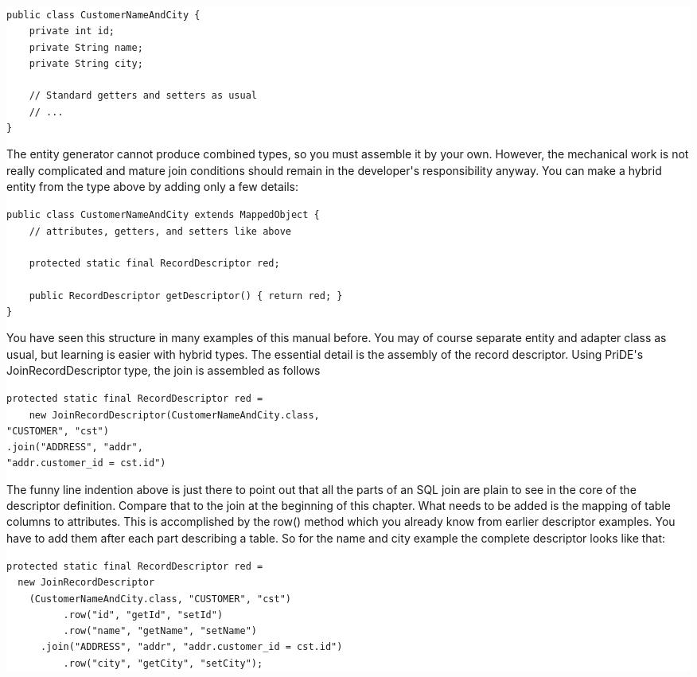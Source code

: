```
public class CustomerNameAndCity {
    private int id;
    private String name;
    private String city;

	// Standard getters and setters as usual
	// ...
}
```

The entity generator cannot produce combined types, so you must assemble it by your own. However, the mechanical work is not really complicated and mature join conditions should remain in the developer's responsibility anyway. You can make a hybrid entity from the type above by adding only a few details:

```
public class CustomerNameAndCity extends MappedObject {
	// attributes, getters, and setters like above
	
	protected static final RecordDescriptor red;
	
	public RecordDescriptor getDescriptor() { return red; }
}
```

You have seen this structure in many examples of this manual before. You may of course separate entity and adapter class as usual, but learning is easier with hybrid types. The essential detail is the assembly of the record descriptor. Using PriDE's JoinRecordDescriptor type, the join is assembled as follows

```
protected static final RecordDescriptor red =
	new JoinRecordDescriptor(CustomerNameAndCity.class,
"CUSTOMER", "cst")
.join("ADDRESS", "addr",
"addr.customer_id = cst.id")
```

The funny line indention above is just there to point out that all the parts of an SQL join are plain to see in the core of the descriptor definition. Compare that to the join at the beginning of this chapter. What needs to be added is the mapping of table columns to attributes. This is accomplished by the row() method which you already know from earlier descriptor examples. You have to add them after each part describing a table. So for the name and city example the complete descriptor looks like that:

```
protected static final RecordDescriptor red =
  new JoinRecordDescriptor
    (CustomerNameAndCity.class, "CUSTOMER", "cst")
          .row("id", "getId", "setId")
          .row("name", "getName", "setName")
      .join("ADDRESS", "addr", "addr.customer_id = cst.id")
          .row("city", "getCity", "setCity");
```
